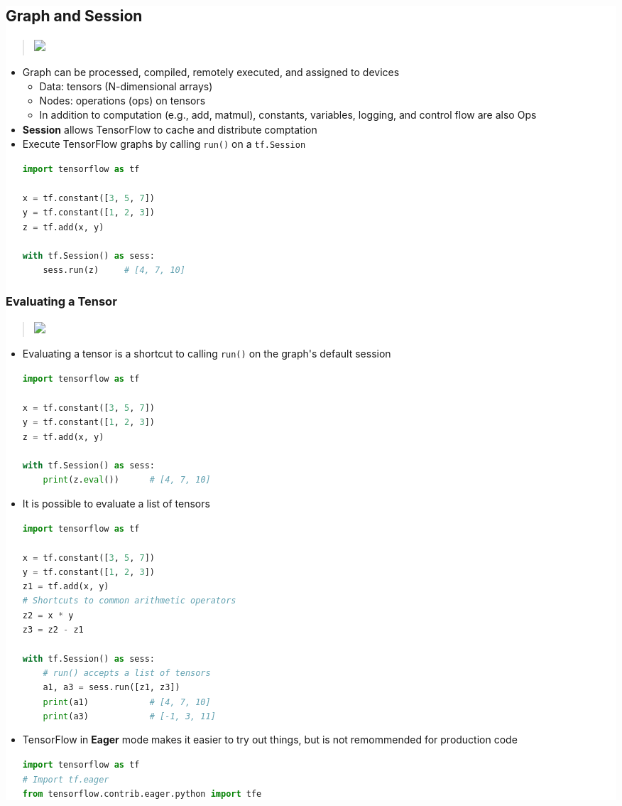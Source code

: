 ## Graph and Session

> [![](https://img.youtube.com/vi/GY9oNgoa5c4/0.jpg)](https://youtu.be/GY9oNgoa5c4)

* Graph can be processed, compiled, remotely executed, and assigned to devices
    * Data: tensors (N-dimensional arrays)
    * Nodes: operations (ops) on tensors
    * In addition to computation (e.g., add, matmul), constants, variables, logging, and control flow are also Ops
* **Session** allows TensorFlow to cache and distribute comptation
* Execute TensorFlow graphs by calling `run()` on a `tf.Session`
    ```python
    import tensorflow as tf

    x = tf.constant([3, 5, 7])
    y = tf.constant([1, 2, 3])
    z = tf.add(x, y)

    with tf.Session() as sess:
        sess.run(z)     # [4, 7, 10]
    ```

### Evaluating a Tensor

> [![](https://img.youtube.com/vi/b_j0FqC7nVc/0.jpg)](https://youtu.be/b_j0FqC7nVc)

* Evaluating a tensor is a shortcut to calling `run()` on the graph's default session
    ```python
    import tensorflow as tf

    x = tf.constant([3, 5, 7])
    y = tf.constant([1, 2, 3])
    z = tf.add(x, y)

    with tf.Session() as sess:
        print(z.eval())      # [4, 7, 10]
    ```
* It is possible to evaluate a list of tensors
    ```python
    import tensorflow as tf

    x = tf.constant([3, 5, 7])
    y = tf.constant([1, 2, 3])
    z1 = tf.add(x, y)
    # Shortcuts to common arithmetic operators
    z2 = x * y
    z3 = z2 - z1

    with tf.Session() as sess:
        # run() accepts a list of tensors
        a1, a3 = sess.run([z1, z3])
        print(a1)            # [4, 7, 10]
        print(a3)            # [-1, 3, 11]
    ```
* TensorFlow in **Eager** mode makes it easier to try out things, but is not remommended for production code
    ```python
    import tensorflow as tf
    # Import tf.eager
    from tensorflow.contrib.eager.python import tfe
